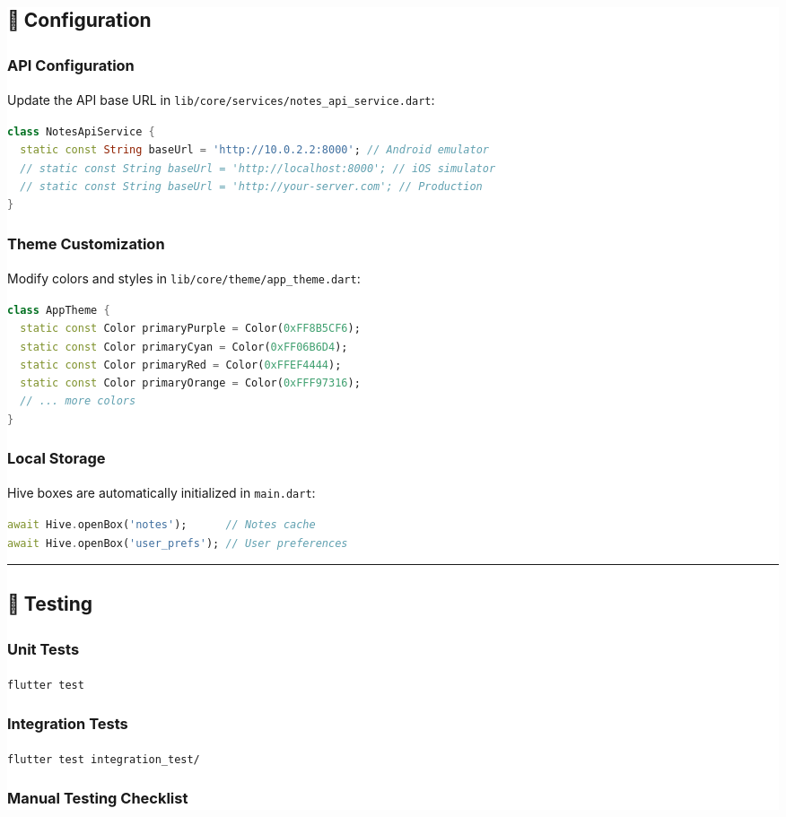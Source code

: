 
## 🔧 Configuration

### **API Configuration**

Update the API base URL in `lib/core/services/notes_api_service.dart`:

```dart
class NotesApiService {
  static const String baseUrl = 'http://10.0.2.2:8000'; // Android emulator
  // static const String baseUrl = 'http://localhost:8000'; // iOS simulator
  // static const String baseUrl = 'http://your-server.com'; // Production
}
```

### **Theme Customization**

Modify colors and styles in `lib/core/theme/app_theme.dart`:

```dart
class AppTheme {
  static const Color primaryPurple = Color(0xFF8B5CF6);
  static const Color primaryCyan = Color(0xFF06B6D4);
  static const Color primaryRed = Color(0xFFEF4444);
  static const Color primaryOrange = Color(0xFFF97316);
  // ... more colors
}
```

### **Local Storage**

Hive boxes are automatically initialized in `main.dart`:

```dart
await Hive.openBox('notes');      // Notes cache
await Hive.openBox('user_prefs'); // User preferences
```

---

## 🧪 Testing

### **Unit Tests**

```bash
flutter test
```

### **Integration Tests**

```bash
flutter test integration_test/
```

### **Manual Testing Checklist**
